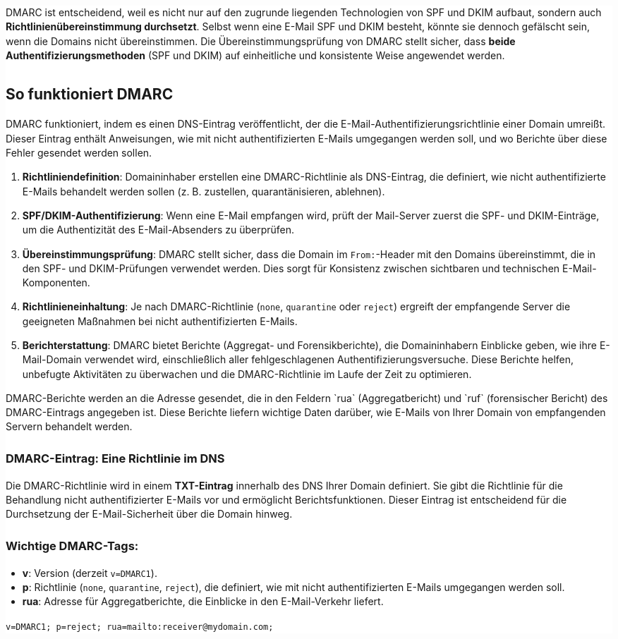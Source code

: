 DMARC ist entscheidend, weil es nicht nur auf den zugrunde liegenden Technologien von SPF und DKIM aufbaut, sondern auch **Richtlinienübereinstimmung durchsetzt**. Selbst wenn eine E-Mail SPF und DKIM besteht, könnte sie dennoch gefälscht sein, wenn die Domains nicht übereinstimmen. Die Übereinstimmungsprüfung von DMARC stellt sicher, dass **beide Authentifizierungsmethoden** (SPF und DKIM) auf einheitliche und konsistente Weise angewendet werden.

## So funktioniert DMARC

DMARC funktioniert, indem es einen DNS-Eintrag veröffentlicht, der die E-Mail-Authentifizierungsrichtlinie einer Domain umreißt. Dieser Eintrag enthält Anweisungen, wie mit nicht authentifizierten E-Mails umgegangen werden soll, und wo Berichte über diese Fehler gesendet werden sollen.

1. **Richtliniendefinition**: Domaininhaber erstellen eine DMARC-Richtlinie als DNS-Eintrag, die definiert, wie nicht authentifizierte E-Mails behandelt werden sollen (z. B. zustellen, quarantänisieren, ablehnen).

2. **SPF/DKIM-Authentifizierung**: Wenn eine E-Mail empfangen wird, prüft der Mail-Server zuerst die SPF- und DKIM-Einträge, um die Authentizität des E-Mail-Absenders zu überprüfen.

3. **Übereinstimmungsprüfung**: DMARC stellt sicher, dass die Domain im `From:`-Header mit den Domains übereinstimmt, die in den SPF- und DKIM-Prüfungen verwendet werden. Dies sorgt für Konsistenz zwischen sichtbaren und technischen E-Mail-Komponenten.

4. **Richtlinieneinhaltung**: Je nach DMARC-Richtlinie (`none`, `quarantine` oder `reject`) ergreift der empfangende Server die geeigneten Maßnahmen bei nicht authentifizierten E-Mails.

5. **Berichterstattung**: DMARC bietet Berichte (Aggregat- und Forensikberichte), die Domaininhabern Einblicke geben, wie ihre E-Mail-Domain verwendet wird, einschließlich aller fehlgeschlagenen Authentifizierungsversuche. Diese Berichte helfen, unbefugte Aktivitäten zu überwachen und die DMARC-Richtlinie im Laufe der Zeit zu optimieren.

<Admonition type="tip" title="RUA-Berichte">
DMARC-Berichte werden an die Adresse gesendet, die in den Feldern `rua` (Aggregatbericht) und `ruf` (forensischer Bericht) des DMARC-Eintrags angegeben ist. Diese Berichte liefern wichtige Daten darüber, wie E-Mails von Ihrer Domain von empfangenden Servern behandelt werden.
</Admonition>

### DMARC-Eintrag: Eine Richtlinie im DNS

Die DMARC-Richtlinie wird in einem **TXT-Eintrag** innerhalb des DNS Ihrer Domain definiert. Sie gibt die Richtlinie für die Behandlung nicht authentifizierter E-Mails vor und ermöglicht Berichtsfunktionen. Dieser Eintrag ist entscheidend für die Durchsetzung der E-Mail-Sicherheit über die Domain hinweg.

### Wichtige DMARC-Tags:

- **v**: Version (derzeit `v=DMARC1`).
- **p**: Richtlinie (`none`, `quarantine`, `reject`), die definiert, wie mit nicht authentifizierten E-Mails umgegangen werden soll.
- **rua**: Adresse für Aggregatberichte, die Einblicke in den E-Mail-Verkehr liefert.

```plaintext
v=DMARC1; p=reject; rua=mailto:receiver@mydomain.com;
```
